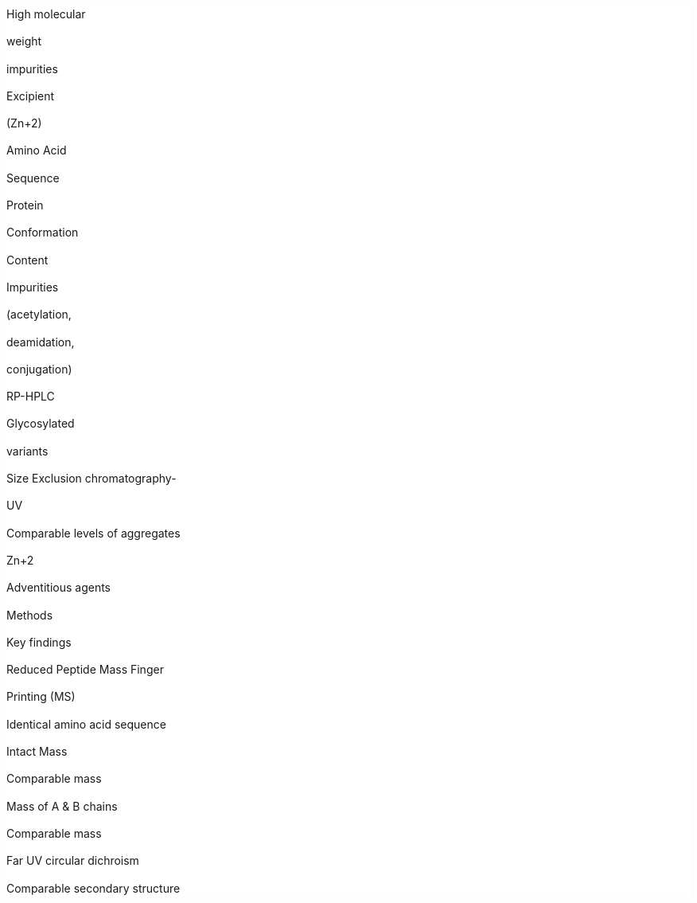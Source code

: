 High molecular

weight

impurities

Excipient

(Zn+2)

Amino Acid

Sequence

Protein

Conformation

Content

Impurities

(acetylation,

deamidation,

conjugation)

RP-HPLC

Glycosylated

variants

Size Exclusion chromatography-

UV

Comparable levels of aggregates

Zn+2

Adventitious agents

Methods

Key findings

Reduced Peptide Mass Finger

Printing (MS)

Identical amino acid sequence

Intact Mass

Comparable mass

Mass of A & B chains

Comparable mass

Far UV circular dichroism

Comparable secondary structure
